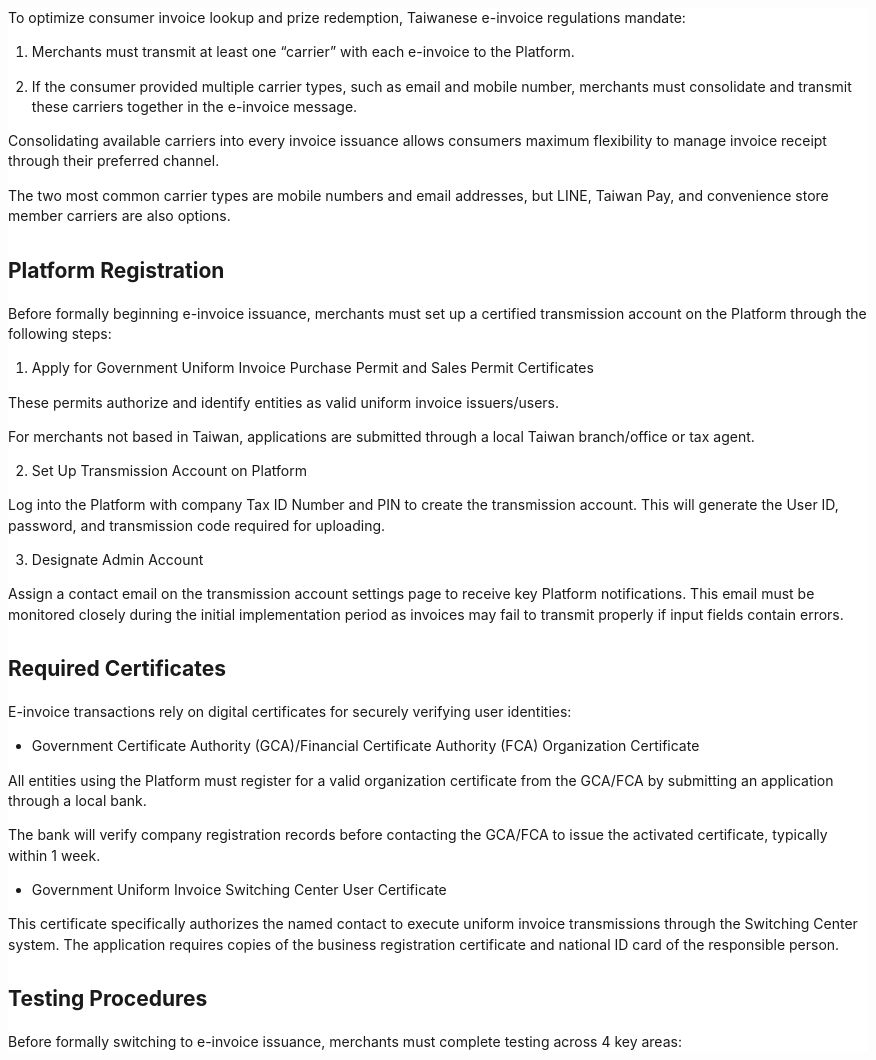 To optimize consumer invoice lookup and prize redemption, Taiwanese e-invoice regulations mandate:

1. Merchants must transmit at least one “carrier” with each e-invoice to the Platform.

2. If the consumer provided multiple carrier types, such as email and mobile number, merchants must consolidate and transmit these carriers together in the e-invoice message.

Consolidating available carriers into every invoice issuance allows consumers maximum flexibility to manage invoice receipt through their preferred channel.

The two most common carrier types are mobile numbers and email addresses, but LINE, Taiwan Pay, and convenience store member carriers are also options.

## Platform Registration

Before formally beginning e-invoice issuance, merchants must set up a certified transmission account on the Platform through the following steps:

1. Apply for Government Uniform Invoice Purchase Permit and Sales Permit Certificates  

These permits authorize and identify entities as valid uniform invoice issuers/users.  

For merchants not based in Taiwan, applications are submitted through a local Taiwan branch/office or tax agent.

2. Set Up Transmission Account on Platform

Log into the Platform with company Tax ID Number and PIN to create the transmission account. This will generate the User ID, password, and transmission code required for uploading.

3. Designate Admin Account 

Assign a contact email on the transmission account settings page to receive key Platform notifications. This email must be monitored closely during the initial implementation period as invoices may fail to transmit properly if input fields contain errors.

## Required Certificates 

E-invoice transactions rely on digital certificates for securely verifying user identities:

- Government Certificate Authority (GCA)/Financial Certificate Authority (FCA) Organization Certificate

All entities using the Platform must register for a valid organization certificate from the GCA/FCA by submitting an application through a local bank. 

The bank will verify company registration records before contacting the GCA/FCA to issue the activated certificate, typically within 1 week. 

- Government Uniform Invoice Switching Center User Certificate

This certificate specifically authorizes the named contact to execute uniform invoice transmissions through the Switching Center system. The application requires copies of the business registration certificate and national ID card of the responsible person.

## Testing Procedures

Before formally switching to e-invoice issuance, merchants must complete testing across 4 key areas:
